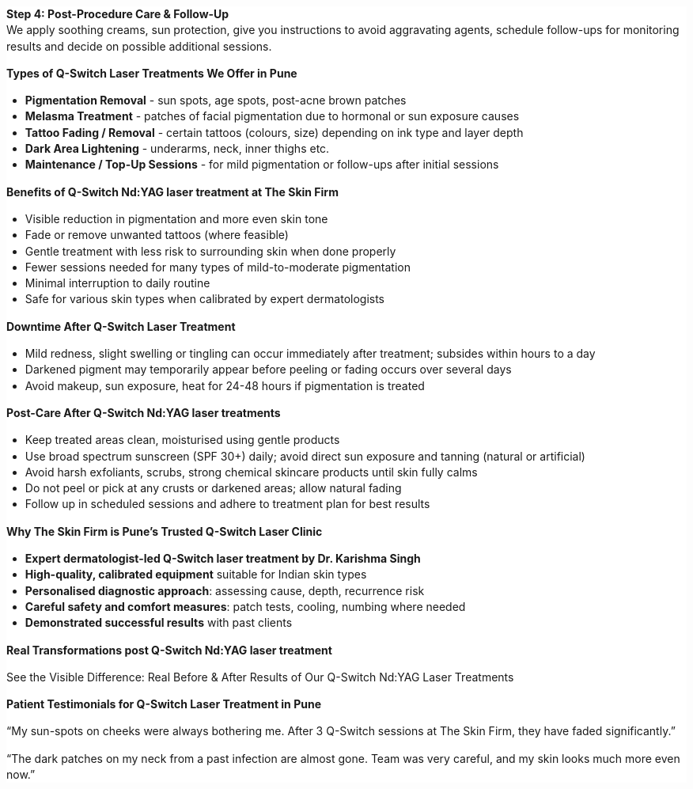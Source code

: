 **Step 4: Post-Procedure Care & Follow-Up**  
We apply soothing creams, sun protection, give you instructions to avoid aggravating agents, schedule follow-ups for monitoring results and decide on possible additional sessions.

**Types of Q-Switch Laser Treatments We Offer in Pune**

- **Pigmentation Removal** - sun spots, age spots, post-acne brown patches
- **Melasma Treatment** - patches of facial pigmentation due to hormonal or sun exposure causes
- **Tattoo Fading / Removal** - certain tattoos (colours, size) depending on ink type and layer depth
- **Dark Area Lightening** - underarms, neck, inner thighs etc.
- **Maintenance / Top-Up Sessions** - for mild pigmentation or follow-ups after initial sessions

**Benefits of Q-Switch Nd:YAG laser treatment at The Skin Firm**

- Visible reduction in pigmentation and more even skin tone
- Fade or remove unwanted tattoos (where feasible)
- Gentle treatment with less risk to surrounding skin when done properly
- Fewer sessions needed for many types of mild-to-moderate pigmentation
- Minimal interruption to daily routine
- Safe for various skin types when calibrated by expert dermatologists

**Downtime After Q-Switch Laser Treatment**

- Mild redness, slight swelling or tingling can occur immediately after treatment; subsides within hours to a day
- Darkened pigment may temporarily appear before peeling or fading occurs over several days
- Avoid makeup, sun exposure, heat for 24-48 hours if pigmentation is treated

**Post-Care After Q-Switch Nd:YAG laser treatments**

- Keep treated areas clean, moisturised using gentle products
- Use broad spectrum sunscreen (SPF 30+) daily; avoid direct sun exposure and tanning (natural or artificial)
- Avoid harsh exfoliants, scrubs, strong chemical skincare products until skin fully calms
- Do not peel or pick at any crusts or darkened areas; allow natural fading
- Follow up in scheduled sessions and adhere to treatment plan for best results

**Why The Skin Firm is Pune’s Trusted Q-Switch Laser Clinic**

- **Expert dermatologist-led Q-Switch laser treatment by Dr. Karishma Singh**
- **High-quality, calibrated equipment** suitable for Indian skin types
- **Personalised diagnostic approach**: assessing cause, depth, recurrence risk
- **Careful safety and comfort measures**: patch tests, cooling, numbing where needed
- **Demonstrated successful results** with past clients

**Real Transformations post Q-Switch Nd:YAG laser treatment**

See the Visible Difference: Real Before & After Results of Our Q-Switch Nd:YAG Laser Treatments

**Patient Testimonials for Q-Switch Laser Treatment in Pune**

“My sun-spots on cheeks were always bothering me. After 3 Q-Switch sessions at The Skin Firm, they have faded significantly.”

“The dark patches on my neck from a past infection are almost gone. Team was very careful, and my skin looks much more even now.”
